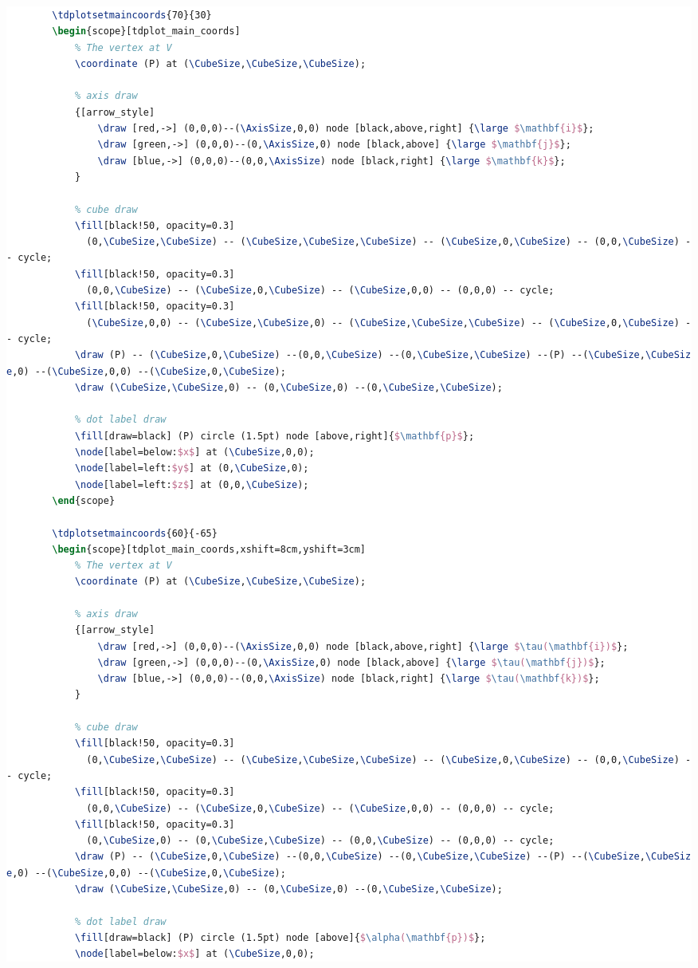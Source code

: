 ```latex
        \tdplotsetmaincoords{70}{30}
        \begin{scope}[tdplot_main_coords]
            % The vertex at V
            \coordinate (P) at (\CubeSize,\CubeSize,\CubeSize);
            
            % axis draw
            {[arrow_style]
                \draw [red,->] (0,0,0)--(\AxisSize,0,0) node [black,above,right] {\large $\mathbf{i}$};
                \draw [green,->] (0,0,0)--(0,\AxisSize,0) node [black,above] {\large $\mathbf{j}$};
                \draw [blue,->] (0,0,0)--(0,0,\AxisSize) node [black,right] {\large $\mathbf{k}$};
            }
            
            % cube draw
            \fill[black!50, opacity=0.3]
              (0,\CubeSize,\CubeSize) -- (\CubeSize,\CubeSize,\CubeSize) -- (\CubeSize,0,\CubeSize) -- (0,0,\CubeSize) -- cycle; 
            \fill[black!50, opacity=0.3]
              (0,0,\CubeSize) -- (\CubeSize,0,\CubeSize) -- (\CubeSize,0,0) -- (0,0,0) -- cycle;
            \fill[black!50, opacity=0.3]
              (\CubeSize,0,0) -- (\CubeSize,\CubeSize,0) -- (\CubeSize,\CubeSize,\CubeSize) -- (\CubeSize,0,\CubeSize) -- cycle;
            \draw (P) -- (\CubeSize,0,\CubeSize) --(0,0,\CubeSize) --(0,\CubeSize,\CubeSize) --(P) --(\CubeSize,\CubeSize,0) --(\CubeSize,0,0) --(\CubeSize,0,\CubeSize);
            \draw (\CubeSize,\CubeSize,0) -- (0,\CubeSize,0) --(0,\CubeSize,\CubeSize);
            
            % dot label draw
    		\fill[draw=black] (P) circle (1.5pt) node [above,right]{$\mathbf{p}$};
    		\node[label=below:$x$] at (\CubeSize,0,0);
    		\node[label=left:$y$] at (0,\CubeSize,0);
    		\node[label=left:$z$] at (0,0,\CubeSize);
        \end{scope}
        
        \tdplotsetmaincoords{60}{-65}
        \begin{scope}[tdplot_main_coords,xshift=8cm,yshift=3cm]
            % The vertex at V
            \coordinate (P) at (\CubeSize,\CubeSize,\CubeSize);
            
            % axis draw
            {[arrow_style]
                \draw [red,->] (0,0,0)--(\AxisSize,0,0) node [black,above,right] {\large $\tau(\mathbf{i})$};
                \draw [green,->] (0,0,0)--(0,\AxisSize,0) node [black,above] {\large $\tau(\mathbf{j})$};
                \draw [blue,->] (0,0,0)--(0,0,\AxisSize) node [black,right] {\large $\tau(\mathbf{k})$};
            }
            
            % cube draw
            \fill[black!50, opacity=0.3]
              (0,\CubeSize,\CubeSize) -- (\CubeSize,\CubeSize,\CubeSize) -- (\CubeSize,0,\CubeSize) -- (0,0,\CubeSize) -- cycle; 
            \fill[black!50, opacity=0.3]
              (0,0,\CubeSize) -- (\CubeSize,0,\CubeSize) -- (\CubeSize,0,0) -- (0,0,0) -- cycle;
            \fill[black!50, opacity=0.3]
              (0,\CubeSize,0) -- (0,\CubeSize,\CubeSize) -- (0,0,\CubeSize) -- (0,0,0) -- cycle;
            \draw (P) -- (\CubeSize,0,\CubeSize) --(0,0,\CubeSize) --(0,\CubeSize,\CubeSize) --(P) --(\CubeSize,\CubeSize,0) --(\CubeSize,0,0) --(\CubeSize,0,\CubeSize);
            \draw (\CubeSize,\CubeSize,0) -- (0,\CubeSize,0) --(0,\CubeSize,\CubeSize);
            
            % dot label draw
    		\fill[draw=black] (P) circle (1.5pt) node [above]{$\alpha(\mathbf{p})$};
    		\node[label=below:$x$] at (\CubeSize,0,0);
```